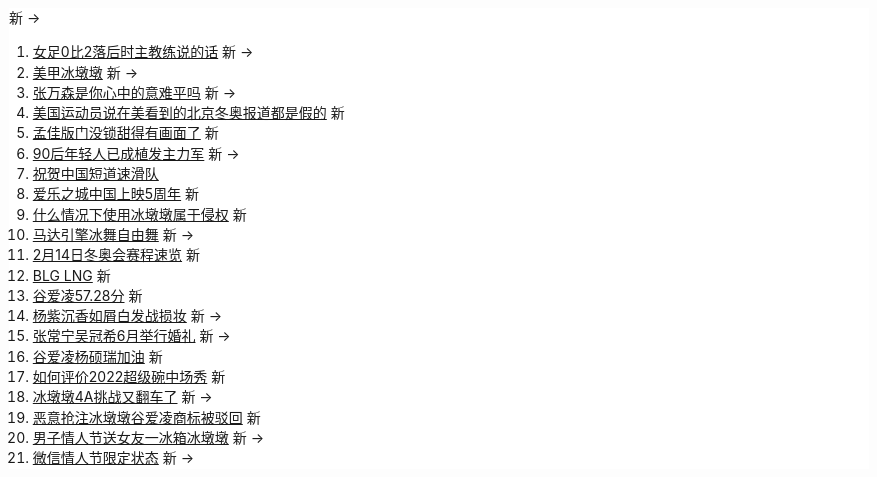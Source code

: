    新 ->
1. [女足0比2落后时主教练说的话](https://s.weibo.com//weibo?q=%23%E5%A5%B3%E8%B6%B30%E6%AF%942%E8%90%BD%E5%90%8E%E6%97%B6%E4%B8%BB%E6%95%99%E7%BB%83%E8%AF%B4%E7%9A%84%E8%AF%9D%23&Refer=top)
   新 ->
1. [美甲冰墩墩](https://s.weibo.com//weibo?q=%23%E7%BE%8E%E7%94%B2%E5%86%B0%E5%A2%A9%E5%A2%A9%23&Refer=top)
   新 ->
1. [张万森是你心中的意难平吗](https://s.weibo.com//weibo?q=%23%E5%BC%A0%E4%B8%87%E6%A3%AE%E6%98%AF%E4%BD%A0%E5%BF%83%E4%B8%AD%E7%9A%84%E6%84%8F%E9%9A%BE%E5%B9%B3%E5%90%97%23&Refer=top)
   新 ->
1. [美国运动员说在美看到的北京冬奥报道都是假的](https://s.weibo.com//weibo?q=%E7%BE%8E%E5%9B%BD%E8%BF%90%E5%8A%A8%E5%91%98%E8%AF%B4%E5%9C%A8%E7%BE%8E%E7%9C%8B%E5%88%B0%E7%9A%84%E5%8C%97%E4%BA%AC%E5%86%AC%E5%A5%A5%E6%8A%A5%E9%81%93%E9%83%BD%E6%98%AF%E5%81%87%E7%9A%84&Refer=top)
   新
1. [孟佳版门没锁甜得有画面了](https://s.weibo.com//weibo?q=%23%E5%AD%9F%E4%BD%B3%E7%89%88%E9%97%A8%E6%B2%A1%E9%94%81%E7%94%9C%E5%BE%97%E6%9C%89%E7%94%BB%E9%9D%A2%E4%BA%86%23&Refer=top)
   新
1. [90后年轻人已成植发主力军](https://s.weibo.com//weibo?q=%2390%E5%90%8E%E5%B9%B4%E8%BD%BB%E4%BA%BA%E5%B7%B2%E6%88%90%E6%A4%8D%E5%8F%91%E4%B8%BB%E5%8A%9B%E5%86%9B%23&Refer=top)
   新 ->
1. [祝贺中国短道速滑队](https://s.weibo.com//weibo?q=%23%E7%A5%9D%E8%B4%BA%E4%B8%AD%E5%9B%BD%E7%9F%AD%E9%81%93%E9%80%9F%E6%BB%91%E9%98%9F%23&Refer=top)
1. [爱乐之城中国上映5周年](https://s.weibo.com//weibo?q=%23%E7%88%B1%E4%B9%90%E4%B9%8B%E5%9F%8E%E4%B8%AD%E5%9B%BD%E4%B8%8A%E6%98%A05%E5%91%A8%E5%B9%B4%23&Refer=top)
   新
1. [什么情况下使用冰墩墩属于侵权](https://s.weibo.com//weibo?q=%23%E4%BB%80%E4%B9%88%E6%83%85%E5%86%B5%E4%B8%8B%E4%BD%BF%E7%94%A8%E5%86%B0%E5%A2%A9%E5%A2%A9%E5%B1%9E%E4%BA%8E%E4%BE%B5%E6%9D%83%23&Refer=top)
   新
1. [马达引擎冰舞自由舞](https://s.weibo.com//weibo?q=%23%E9%A9%AC%E8%BE%BE%E5%BC%95%E6%93%8E%E5%86%B0%E8%88%9E%E8%87%AA%E7%94%B1%E8%88%9E%23&Refer=top)
   新 ->
1. [2月14日冬奥会赛程速览](https://s.weibo.com//weibo?q=%232%E6%9C%8814%E6%97%A5%E5%86%AC%E5%A5%A5%E4%BC%9A%E8%B5%9B%E7%A8%8B%E9%80%9F%E8%A7%88%23&Refer=top)
   新
1. [BLG LNG](https://s.weibo.com//weibo?q=BLG%20LNG&Refer=top) 新
1. [谷爱凌57.28分](https://s.weibo.com//weibo?q=%23%E8%B0%B7%E7%88%B1%E5%87%8C57.28%E5%88%86%23&Refer=top)
   新
1. [杨紫沉香如屑白发战损妆](https://s.weibo.com//weibo?q=%23%E6%9D%A8%E7%B4%AB%E6%B2%89%E9%A6%99%E5%A6%82%E5%B1%91%E7%99%BD%E5%8F%91%E6%88%98%E6%8D%9F%E5%A6%86%23&Refer=top)
   新 ->
1. [张常宁吴冠希6月举行婚礼](https://s.weibo.com//weibo?q=%23%E5%BC%A0%E5%B8%B8%E5%AE%81%E5%90%B4%E5%86%A0%E5%B8%8C6%E6%9C%88%E4%B8%BE%E8%A1%8C%E5%A9%9A%E7%A4%BC%23&Refer=top)
   新 ->
1. [谷爱凌杨硕瑞加油](https://s.weibo.com//weibo?q=%23%E8%B0%B7%E7%88%B1%E5%87%8C%E6%9D%A8%E7%A1%95%E7%91%9E%E5%8A%A0%E6%B2%B9%23&Refer=top)
   新
1. [如何评价2022超级碗中场秀](https://s.weibo.com//weibo?q=%23%E5%A6%82%E4%BD%95%E8%AF%84%E4%BB%B72022%E8%B6%85%E7%BA%A7%E7%A2%97%E4%B8%AD%E5%9C%BA%E7%A7%80%23&Refer=top)
   新
1. [冰墩墩4A挑战又翻车了](https://s.weibo.com//weibo?q=%23%E5%86%B0%E5%A2%A9%E5%A2%A94A%E6%8C%91%E6%88%98%E5%8F%88%E7%BF%BB%E8%BD%A6%E4%BA%86%23&Refer=top)
   新 ->
1. [恶意抢注冰墩墩谷爱凌商标被驳回](https://s.weibo.com//weibo?q=%23%E6%81%B6%E6%84%8F%E6%8A%A2%E6%B3%A8%E5%86%B0%E5%A2%A9%E5%A2%A9%E8%B0%B7%E7%88%B1%E5%87%8C%E5%95%86%E6%A0%87%E8%A2%AB%E9%A9%B3%E5%9B%9E%23&Refer=top)
   新
1. [男子情人节送女友一冰箱冰墩墩](https://s.weibo.com//weibo?q=%23%E7%94%B7%E5%AD%90%E6%83%85%E4%BA%BA%E8%8A%82%E9%80%81%E5%A5%B3%E5%8F%8B%E4%B8%80%E5%86%B0%E7%AE%B1%E5%86%B0%E5%A2%A9%E5%A2%A9%23&Refer=top)
   新 ->
1. [微信情人节限定状态](https://s.weibo.com//weibo?q=%23%E5%BE%AE%E4%BF%A1%E6%83%85%E4%BA%BA%E8%8A%82%E9%99%90%E5%AE%9A%E7%8A%B6%E6%80%81%23&Refer=top)
   新 ->